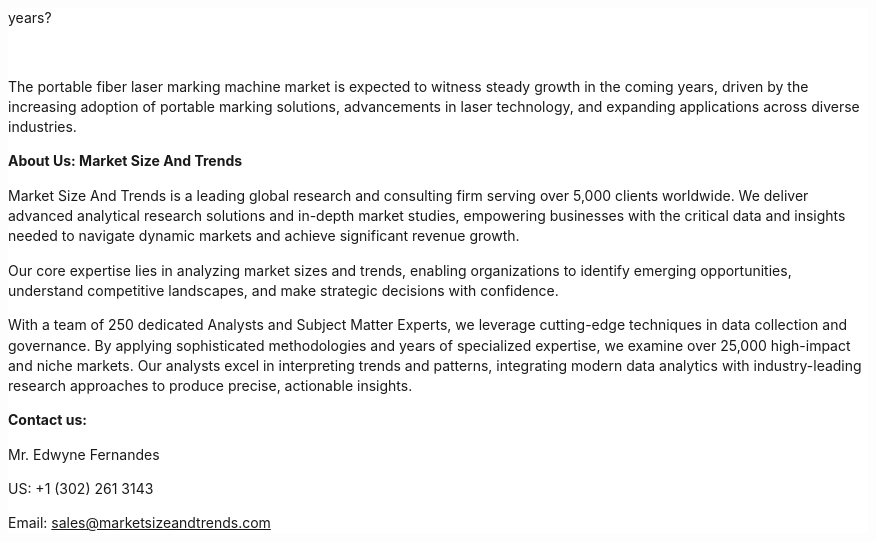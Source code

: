 years?</h2>  <p>&nbsp;</p><p>The portable fiber laser marking machine market is expected to witness steady growth in the coming years, driven by the increasing adoption of portable marking solutions, advancements in laser technology, and expanding applications across diverse industries.</p></body></html></p><p><strong>About Us:&nbsp;Market Size And Trends</strong></p><p>Market Size And Trends&nbsp;is a leading global research and consulting firm serving over 5,000 clients worldwide. We deliver advanced analytical research solutions and in-depth market studies, empowering businesses with the critical data and insights needed to navigate dynamic markets and achieve significant revenue growth.</p><p>Our core expertise lies in analyzing market sizes and trends, enabling organizations to identify emerging opportunities, understand competitive landscapes, and make strategic decisions with confidence.</p><p>With a team of 250 dedicated Analysts and Subject Matter Experts, we leverage cutting-edge techniques in data collection and governance. By applying sophisticated methodologies and years of specialized expertise, we examine over 25,000 high-impact and niche markets. Our analysts excel in interpreting trends and patterns, integrating modern data analytics with industry-leading research approaches to produce precise, actionable insights.</p><p><strong>Contact us:</strong></p><p>Mr. Edwyne Fernandes</p><p>US: +1 (302) 261 3143</p><p>Email: <a href="mailto:sales@marketsizeandtrends.com">sales@marketsizeandtrends.com</a>&nbsp;</p>
